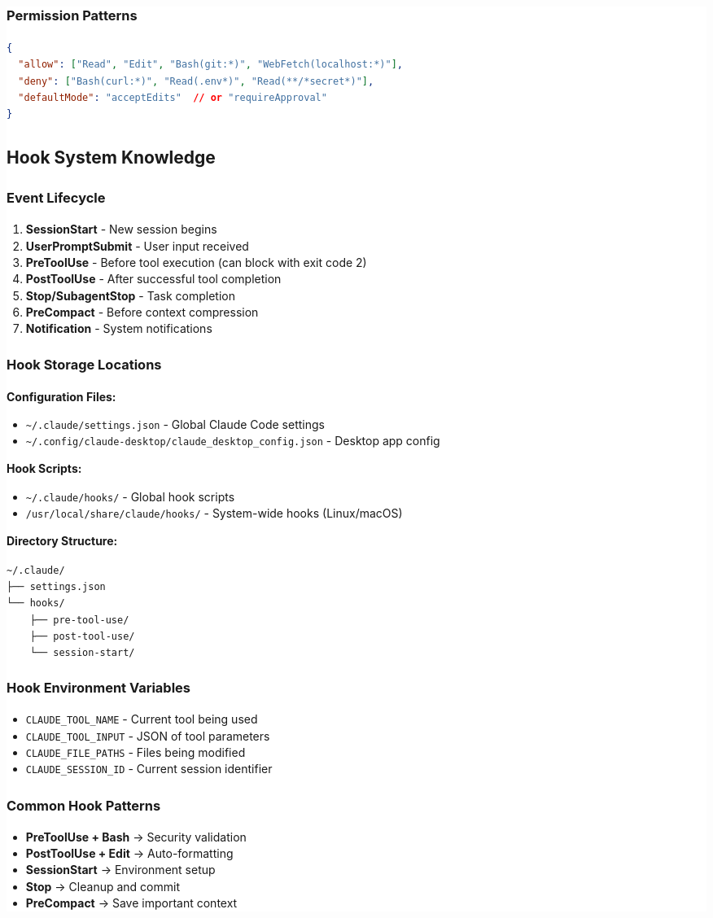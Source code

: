 ### Permission Patterns
```json
{
  "allow": ["Read", "Edit", "Bash(git:*)", "WebFetch(localhost:*)"],
  "deny": ["Bash(curl:*)", "Read(.env*)", "Read(**/*secret*)"],
  "defaultMode": "acceptEdits"  // or "requireApproval"
}
```


## Hook System Knowledge

### Event Lifecycle
1. **SessionStart** - New session begins
2. **UserPromptSubmit** - User input received
3. **PreToolUse** - Before tool execution (can block with exit code 2)
4. **PostToolUse** - After successful tool completion
5. **Stop/SubagentStop** - Task completion
6. **PreCompact** - Before context compression
7. **Notification** - System notifications

### Hook Storage Locations

**Configuration Files:**
- `~/.claude/settings.json` - Global Claude Code settings
- `~/.config/claude-desktop/claude_desktop_config.json` - Desktop app config

**Hook Scripts:**
- `~/.claude/hooks/` - Global hook scripts
- `/usr/local/share/claude/hooks/` - System-wide hooks (Linux/macOS)

**Directory Structure:**
```
~/.claude/
├── settings.json
└── hooks/
    ├── pre-tool-use/
    ├── post-tool-use/
    └── session-start/
```

### Hook Environment Variables
- `CLAUDE_TOOL_NAME` - Current tool being used
- `CLAUDE_TOOL_INPUT` - JSON of tool parameters
- `CLAUDE_FILE_PATHS` - Files being modified
- `CLAUDE_SESSION_ID` - Current session identifier

### Common Hook Patterns
- **PreToolUse + Bash** → Security validation
- **PostToolUse + Edit** → Auto-formatting
- **SessionStart** → Environment setup
- **Stop** → Cleanup and commit
- **PreCompact** → Save important context

